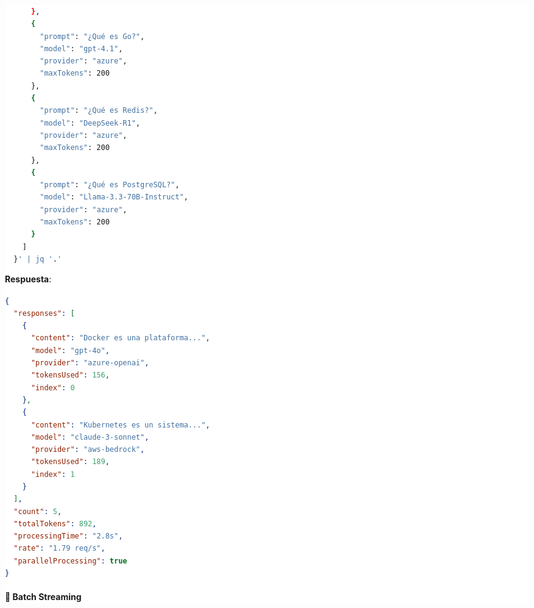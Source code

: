 ```bash
      },
      {
        "prompt": "¿Qué es Go?",
        "model": "gpt-4.1",
        "provider": "azure",
        "maxTokens": 200
      },
      {
        "prompt": "¿Qué es Redis?",
        "model": "DeepSeek-R1",
        "provider": "azure",
        "maxTokens": 200
      },
      {
        "prompt": "¿Qué es PostgreSQL?",
        "model": "Llama-3.3-70B-Instruct",
        "provider": "azure",
        "maxTokens": 200
      }
    ]
  }' | jq '.'
```

**Respuesta**:

```json
{
  "responses": [
    {
      "content": "Docker es una plataforma...",
      "model": "gpt-4o",
      "provider": "azure-openai",
      "tokensUsed": 156,
      "index": 0
    },
    {
      "content": "Kubernetes es un sistema...",
      "model": "claude-3-sonnet",
      "provider": "aws-bedrock",
      "tokensUsed": 189,
      "index": 1
    }
  ],
  "count": 5,
  "totalTokens": 892,
  "processingTime": "2.8s",
  "rate": "1.79 req/s",
  "parallelProcessing": true
}
```

#### 🌊 Batch Streaming

